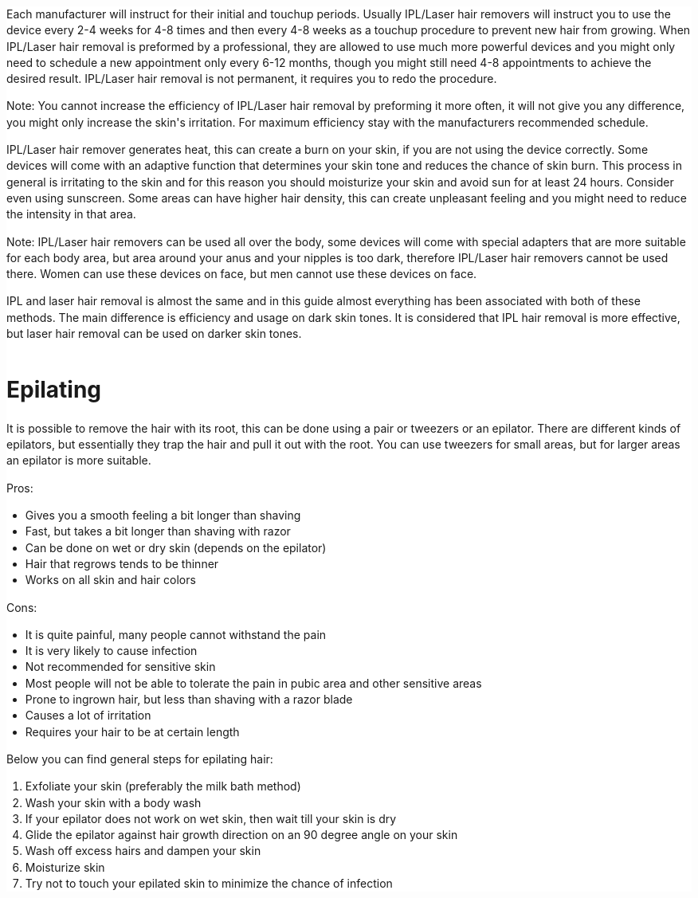 Each manufacturer will instruct for their initial and touchup periods. Usually IPL/Laser hair removers will instruct you to use the device every 2-4 weeks for 4-8 times and then every 4-8 weeks as a touchup procedure to prevent new hair from growing. When IPL/Laser hair removal is preformed by a professional, they are allowed to use much more powerful devices and you might only need to schedule a new appointment only every 6-12 months, though you might still need 4-8 appointments to achieve the desired result. IPL/Laser hair removal is not permanent, it requires you to redo the procedure.

Note: You cannot increase the efficiency of IPL/Laser hair removal by preforming it more often, it will not give you any difference, you might only increase the skin's irritation. For maximum efficiency stay with the manufacturers recommended schedule.

IPL/Laser hair remover generates heat, this can create a burn on your skin, if you are not using the device correctly. Some devices will come with an adaptive function that determines your skin tone and reduces the chance of skin burn. This process in general is irritating to the skin and for this reason you should moisturize your skin and avoid sun for at least 24 hours. Consider even using sunscreen. Some areas can have higher hair density, this can create unpleasant feeling and you might need to reduce the intensity in that area.

Note: IPL/Laser hair removers can be used all over the body, some devices will come with special adapters that are more suitable for each body area, but area around your anus and your nipples is too dark, therefore IPL/Laser hair removers cannot be used there. Women can use these devices on face, but men cannot use these devices on face.

IPL and laser hair removal is almost the same and in this guide almost everything has been associated with both of these methods. The main difference is efficiency and usage on dark skin tones. It is considered that IPL hair removal is more effective, but laser hair removal can be used on darker skin tones.

# Epilating

It is possible to remove the hair with its root, this can be done using a pair or tweezers or an epilator. There are different kinds of epilators, but essentially they trap the hair and pull it out with the root. You can use tweezers for small areas, but for larger areas an epilator is more suitable.

Pros:
- Gives you a smooth feeling a bit longer than shaving
- Fast, but takes a bit longer than shaving with razor
- Can be done on wet or dry skin (depends on the epilator)
- Hair that regrows tends to be thinner
- Works on all skin and hair colors

Cons:
- It is quite painful, many people cannot withstand the pain
- It is very likely to cause infection
- Not recommended for sensitive skin
- Most people will not be able to tolerate the pain in pubic area and other sensitive areas
- Prone to ingrown hair, but less than shaving with a razor blade
- Causes a lot of irritation
- Requires your hair to be at certain length

Below you can find general steps for epilating hair:
1) Exfoliate your skin (preferably the milk bath method)
2) Wash your skin with a body wash
3) If your epilator does not work on wet skin, then wait till your skin is dry
4) Glide the epilator against hair growth direction on an 90 degree angle on your skin
5) Wash off excess hairs and dampen your skin
6) Moisturize skin
7) Try not to touch your epilated skin to minimize the chance of infection
